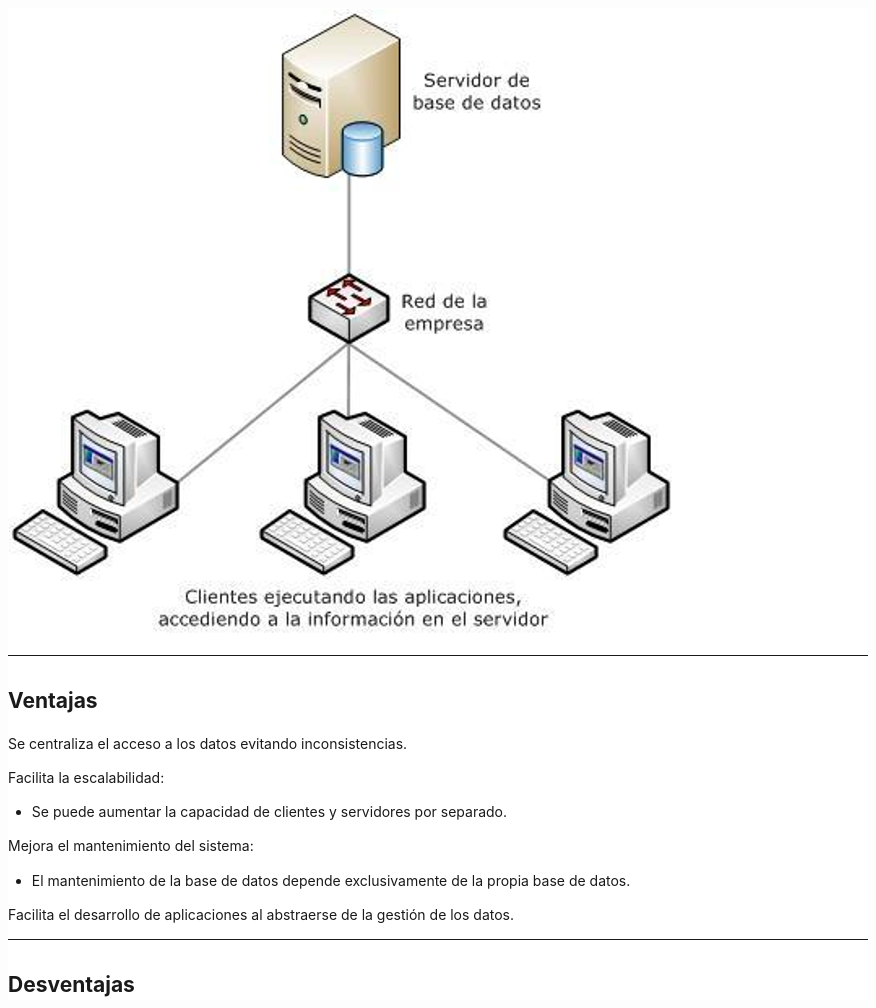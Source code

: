 ![bg right:40% 90%](img/t1/cliente-servidor.png)

---

## Ventajas

Se centraliza el acceso a los datos evitando inconsistencias.

Facilita la escalabilidad:
- Se puede aumentar la capacidad de clientes y servidores por separado.

Mejora el mantenimiento del sistema:
- El mantenimiento de la base de datos depende exclusivamente de la propia base de datos.

Facilita el desarrollo de aplicaciones al abstraerse de la gestión de los datos.


---

## Desventajas
